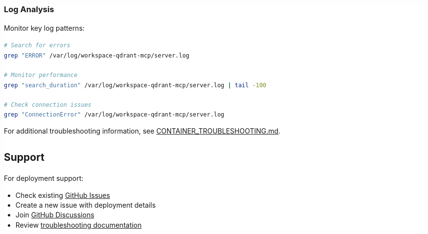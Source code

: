 ### Log Analysis

Monitor key log patterns:

```bash
# Search for errors
grep "ERROR" /var/log/workspace-qdrant-mcp/server.log

# Monitor performance
grep "search_duration" /var/log/workspace-qdrant-mcp/server.log | tail -100

# Check connection issues
grep "ConnectionError" /var/log/workspace-qdrant-mcp/server.log
```

For additional troubleshooting information, see [CONTAINER_TROUBLESHOOTING.md](CONTAINER_TROUBLESHOOTING.md).

## Support

For deployment support:
- Check existing [GitHub Issues](https://github.com/ChrisGVE/workspace-qdrant-mcp/issues)
- Create a new issue with deployment details
- Join [GitHub Discussions](https://github.com/ChrisGVE/workspace-qdrant-mcp/discussions)
- Review [troubleshooting documentation](CONTAINER_TROUBLESHOOTING.md)